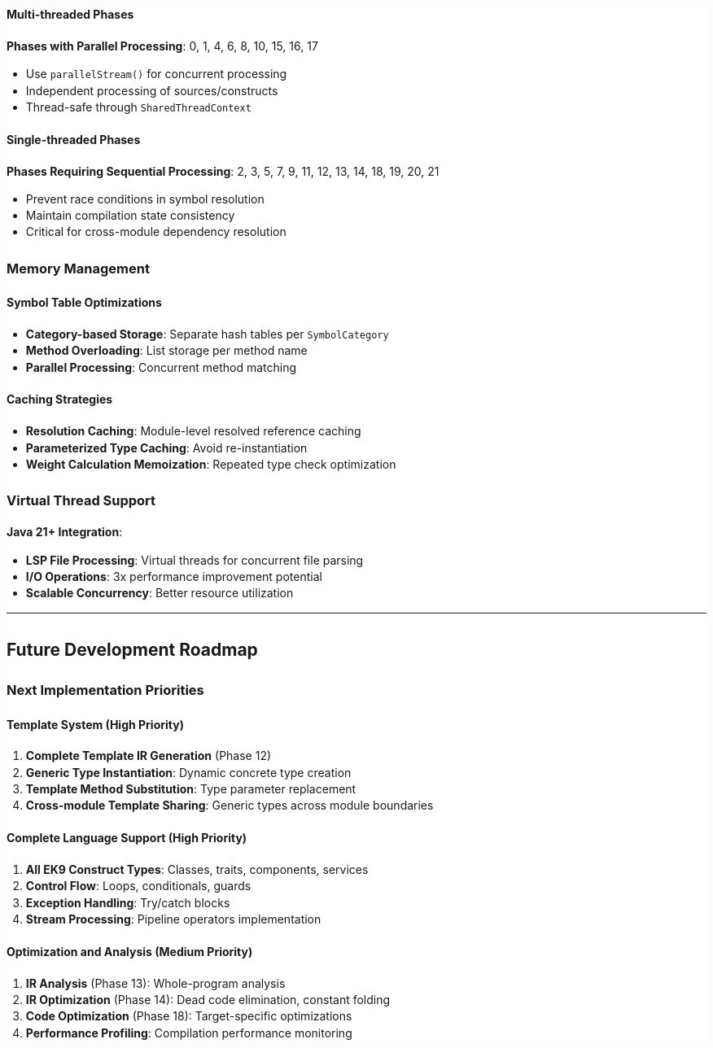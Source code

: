 #### Multi-threaded Phases
**Phases with Parallel Processing**: 0, 1, 4, 6, 8, 10, 15, 16, 17
- Use `parallelStream()` for concurrent processing
- Independent processing of sources/constructs
- Thread-safe through `SharedThreadContext`

#### Single-threaded Phases
**Phases Requiring Sequential Processing**: 2, 3, 5, 7, 9, 11, 12, 13, 14, 18, 19, 20, 21
- Prevent race conditions in symbol resolution
- Maintain compilation state consistency
- Critical for cross-module dependency resolution

### Memory Management

#### Symbol Table Optimizations
- **Category-based Storage**: Separate hash tables per `SymbolCategory`
- **Method Overloading**: List storage per method name
- **Parallel Processing**: Concurrent method matching

#### Caching Strategies
- **Resolution Caching**: Module-level resolved reference caching
- **Parameterized Type Caching**: Avoid re-instantiation
- **Weight Calculation Memoization**: Repeated type check optimization

### Virtual Thread Support

**Java 21+ Integration**:
- **LSP File Processing**: Virtual threads for concurrent file parsing
- **I/O Operations**: 3x performance improvement potential
- **Scalable Concurrency**: Better resource utilization

---

## Future Development Roadmap

### Next Implementation Priorities

#### Template System (High Priority)
1. **Complete Template IR Generation** (Phase 12)
2. **Generic Type Instantiation**: Dynamic concrete type creation
3. **Template Method Substitution**: Type parameter replacement
4. **Cross-module Template Sharing**: Generic types across module boundaries

#### Complete Language Support (High Priority)
1. **All EK9 Construct Types**: Classes, traits, components, services
2. **Control Flow**: Loops, conditionals, guards
3. **Exception Handling**: Try/catch blocks
4. **Stream Processing**: Pipeline operators implementation

#### Optimization and Analysis (Medium Priority)
1. **IR Analysis** (Phase 13): Whole-program analysis
2. **IR Optimization** (Phase 14): Dead code elimination, constant folding
3. **Code Optimization** (Phase 18): Target-specific optimizations
4. **Performance Profiling**: Compilation performance monitoring
